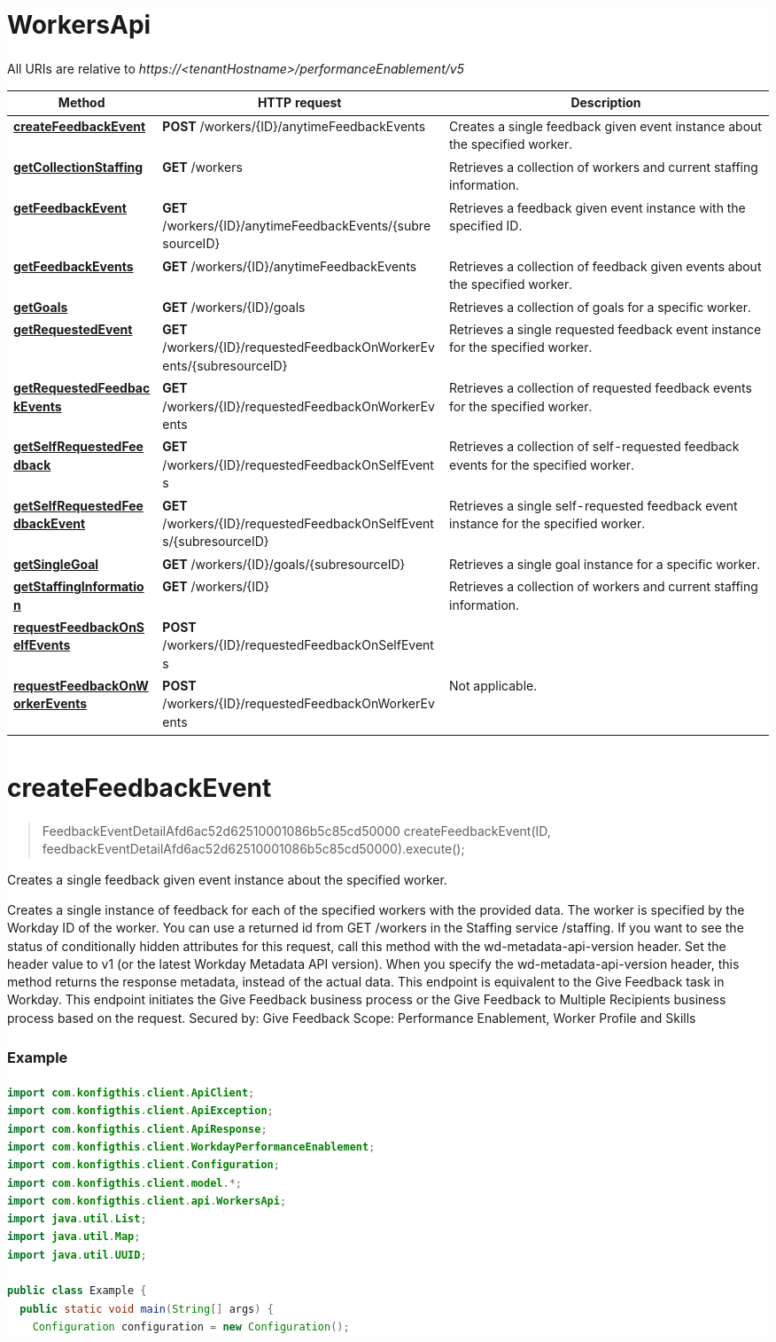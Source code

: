 # WorkersApi

All URIs are relative to *https://&lt;tenantHostname&gt;/performanceEnablement/v5*

| Method | HTTP request | Description |
|------------- | ------------- | -------------|
| [**createFeedbackEvent**](WorkersApi.md#createFeedbackEvent) | **POST** /workers/{ID}/anytimeFeedbackEvents | Creates a single feedback given event instance about the specified worker. |
| [**getCollectionStaffing**](WorkersApi.md#getCollectionStaffing) | **GET** /workers | Retrieves a collection of workers and current staffing information. |
| [**getFeedbackEvent**](WorkersApi.md#getFeedbackEvent) | **GET** /workers/{ID}/anytimeFeedbackEvents/{subresourceID} | Retrieves a feedback given event instance with the specified ID. |
| [**getFeedbackEvents**](WorkersApi.md#getFeedbackEvents) | **GET** /workers/{ID}/anytimeFeedbackEvents | Retrieves a collection of feedback given events about the specified worker. |
| [**getGoals**](WorkersApi.md#getGoals) | **GET** /workers/{ID}/goals | Retrieves a collection of goals for a specific worker. |
| [**getRequestedEvent**](WorkersApi.md#getRequestedEvent) | **GET** /workers/{ID}/requestedFeedbackOnWorkerEvents/{subresourceID} | Retrieves a single requested feedback event instance for the specified worker. |
| [**getRequestedFeedbackEvents**](WorkersApi.md#getRequestedFeedbackEvents) | **GET** /workers/{ID}/requestedFeedbackOnWorkerEvents | Retrieves a collection of requested feedback events for the specified worker. |
| [**getSelfRequestedFeedback**](WorkersApi.md#getSelfRequestedFeedback) | **GET** /workers/{ID}/requestedFeedbackOnSelfEvents | Retrieves a collection of self-requested feedback events for the specified worker. |
| [**getSelfRequestedFeedbackEvent**](WorkersApi.md#getSelfRequestedFeedbackEvent) | **GET** /workers/{ID}/requestedFeedbackOnSelfEvents/{subresourceID} | Retrieves a single self-requested feedback event instance for the specified worker. |
| [**getSingleGoal**](WorkersApi.md#getSingleGoal) | **GET** /workers/{ID}/goals/{subresourceID} | Retrieves a single goal instance for a specific worker. |
| [**getStaffingInformation**](WorkersApi.md#getStaffingInformation) | **GET** /workers/{ID} | Retrieves a collection of workers and current staffing information. |
| [**requestFeedbackOnSelfEvents**](WorkersApi.md#requestFeedbackOnSelfEvents) | **POST** /workers/{ID}/requestedFeedbackOnSelfEvents |  |
| [**requestFeedbackOnWorkerEvents**](WorkersApi.md#requestFeedbackOnWorkerEvents) | **POST** /workers/{ID}/requestedFeedbackOnWorkerEvents | Not applicable. |


<a name="createFeedbackEvent"></a>
# **createFeedbackEvent**
> FeedbackEventDetailAfd6ac52d62510001086b5c85cd50000 createFeedbackEvent(ID, feedbackEventDetailAfd6ac52d62510001086b5c85cd50000).execute();

Creates a single feedback given event instance about the specified worker.

Creates a single instance of feedback for each of the specified workers with the provided data. The worker is specified by the Workday ID of the worker. You can use a returned id from GET /workers in the Staffing service /staffing.  If you want to see the status of conditionally hidden attributes for this request, call this method with the wd-metadata-api-version header. Set the header value to v1 (or the latest Workday Metadata API version). When you specify the wd-metadata-api-version header, this method returns the response metadata, instead of the actual data.  This endpoint is equivalent to the Give Feedback task in Workday. This endpoint initiates the Give Feedback business process or the Give Feedback to Multiple Recipients business process based on the request.  Secured by: Give Feedback  Scope: Performance Enablement, Worker Profile and Skills

### Example
```java
import com.konfigthis.client.ApiClient;
import com.konfigthis.client.ApiException;
import com.konfigthis.client.ApiResponse;
import com.konfigthis.client.WorkdayPerformanceEnablement;
import com.konfigthis.client.Configuration;
import com.konfigthis.client.model.*;
import com.konfigthis.client.api.WorkersApi;
import java.util.List;
import java.util.Map;
import java.util.UUID;

public class Example {
  public static void main(String[] args) {
    Configuration configuration = new Configuration();
```